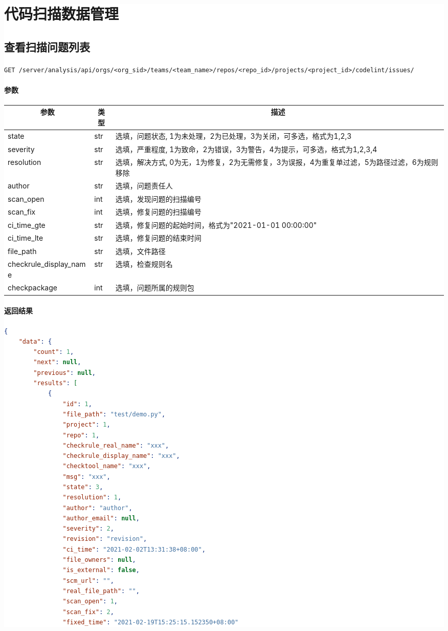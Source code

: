 # 代码扫描数据管理

## 查看扫描问题列表

```
GET /server/analysis/api/orgs/<org_sid>/teams/<team_name>/repos/<repo_id>/projects/<project_id>/codelint/issues/
```

#### 参数
| 参数 | 类型 | 描述 |
| --- | --- | --- |
| state | str | 选填，问题状态, 1为未处理，2为已处理，3为关闭，可多选，格式为1,2,3 |
| severity | str | 选填，严重程度, 1为致命，2为错误，3为警告，4为提示，可多选，格式为1,2,3,4 |
| resolution | str | 选填，解决方式, 0为无，1为修复，2为无需修复，3为误报，4为重复单过滤，5为路径过滤，6为规则移除 |
| author | str | 选填，问题责任人 |
| scan_open | int | 选填，发现问题的扫描编号 |
| scan_fix | int | 选填，修复问题的扫描编号 |
| ci_time_gte | str | 选填，修复问题的起始时间，格式为"2021-01-01 00:00:00" |
| ci_time_lte | str | 选填，修复问题的结束时间 |
| file_path | str | 选填，文件路径 |
| checkrule_display_name | str | 选填，检查规则名 |
| checkpackage | int | 选填，问题所属的规则包 |

#### 返回结果
```JSON
{
    "data": {
        "count": 1,
        "next": null,
        "previous": null,
        "results": [
            {
                "id": 1,
                "file_path": "test/demo.py",
                "project": 1,
                "repo": 1,
                "checkrule_real_name": "xxx",
                "checkrule_display_name": "xxx",
                "checktool_name": "xxx",
                "msg": "xxx",
                "state": 3,
                "resolution": 1,
                "author": "author",
                "author_email": null,
                "severity": 2,
                "revision": "revision",
                "ci_time": "2021-02-02T13:31:38+08:00",
                "file_owners": null,
                "is_external": false,
                "scm_url": "",
                "real_file_path": "",
                "scan_open": 1,
                "scan_fix": 2,
                "fixed_time": "2021-02-19T15:25:15.152350+08:00"
```